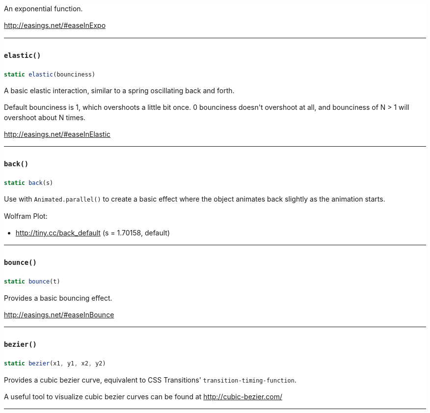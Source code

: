 An exponential function.

http://easings.net/#easeInExpo

---

### `elastic()`

```jsx
static elastic(bounciness)
```

A basic elastic interaction, similar to a spring oscillating back and forth.

Default bounciness is 1, which overshoots a little bit once. 0 bounciness doesn't overshoot at all, and bounciness of N > 1 will overshoot about N times.

http://easings.net/#easeInElastic

---

### `back()`

```jsx
static back(s)
```

Use with `Animated.parallel()` to create a basic effect where the object animates back slightly as the animation starts.

Wolfram Plot:

- http://tiny.cc/back_default (s = 1.70158, default)

---

### `bounce()`

```jsx
static bounce(t)
```

Provides a basic bouncing effect.

http://easings.net/#easeInBounce

---

### `bezier()`

```jsx
static bezier(x1, y1, x2, y2)
```

Provides a cubic bezier curve, equivalent to CSS Transitions' `transition-timing-function`.

A useful tool to visualize cubic bezier curves can be found at http://cubic-bezier.com/

---
